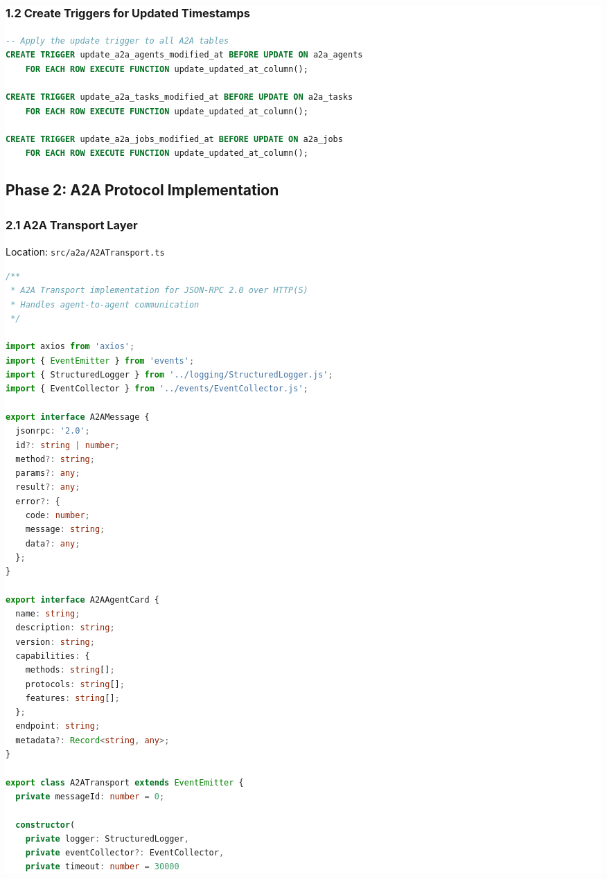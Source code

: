 ### 1.2 Create Triggers for Updated Timestamps

```sql
-- Apply the update trigger to all A2A tables
CREATE TRIGGER update_a2a_agents_modified_at BEFORE UPDATE ON a2a_agents
    FOR EACH ROW EXECUTE FUNCTION update_updated_at_column();

CREATE TRIGGER update_a2a_tasks_modified_at BEFORE UPDATE ON a2a_tasks
    FOR EACH ROW EXECUTE FUNCTION update_updated_at_column();

CREATE TRIGGER update_a2a_jobs_modified_at BEFORE UPDATE ON a2a_jobs
    FOR EACH ROW EXECUTE FUNCTION update_updated_at_column();
```

## Phase 2: A2A Protocol Implementation

### 2.1 A2A Transport Layer

Location: `src/a2a/A2ATransport.ts`

```typescript
/**
 * A2A Transport implementation for JSON-RPC 2.0 over HTTP(S)
 * Handles agent-to-agent communication
 */

import axios from 'axios';
import { EventEmitter } from 'events';
import { StructuredLogger } from '../logging/StructuredLogger.js';
import { EventCollector } from '../events/EventCollector.js';

export interface A2AMessage {
  jsonrpc: '2.0';
  id?: string | number;
  method?: string;
  params?: any;
  result?: any;
  error?: {
    code: number;
    message: string;
    data?: any;
  };
}

export interface A2AAgentCard {
  name: string;
  description: string;
  version: string;
  capabilities: {
    methods: string[];
    protocols: string[];
    features: string[];
  };
  endpoint: string;
  metadata?: Record<string, any>;
}

export class A2ATransport extends EventEmitter {
  private messageId: number = 0;
  
  constructor(
    private logger: StructuredLogger,
    private eventCollector?: EventCollector,
    private timeout: number = 30000
```